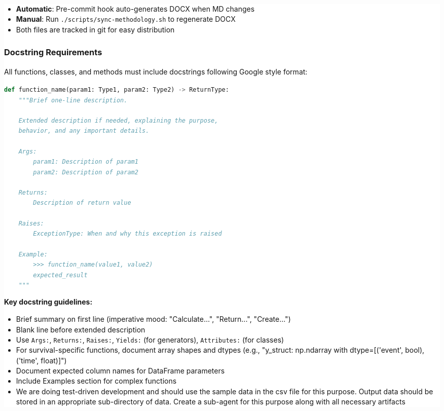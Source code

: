 - **Automatic**: Pre-commit hook auto-generates DOCX when MD changes
- **Manual**: Run `./scripts/sync-methodology.sh` to regenerate DOCX
- Both files are tracked in git for easy distribution

### Docstring Requirements

All functions, classes, and methods must include docstrings following Google style format:

```python
def function_name(param1: Type1, param2: Type2) -> ReturnType:
    """Brief one-line description.

    Extended description if needed, explaining the purpose,
    behavior, and any important details.

    Args:
        param1: Description of param1
        param2: Description of param2

    Returns:
        Description of return value

    Raises:
        ExceptionType: When and why this exception is raised

    Example:
        >>> function_name(value1, value2)
        expected_result
    """
```

**Key docstring guidelines:**
- Brief summary on first line (imperative mood: "Calculate...", "Return...", "Create...")
- Blank line before extended description
- Use `Args:`, `Returns:`, `Raises:`, `Yields:` (for generators), `Attributes:` (for classes)
- For survival-specific functions, document array shapes and dtypes (e.g., "y_struct: np.ndarray with dtype=[('event', bool), ('time', float)]")
- Document expected column names for DataFrame parameters
- Include Examples section for complex functions
- We are doing test-driven development and should use the sample data in the csv file for this purpose. Output data should be stored in an appropriate sub-directory of data. Create a sub-agent for this purpose along with all necessary artifacts